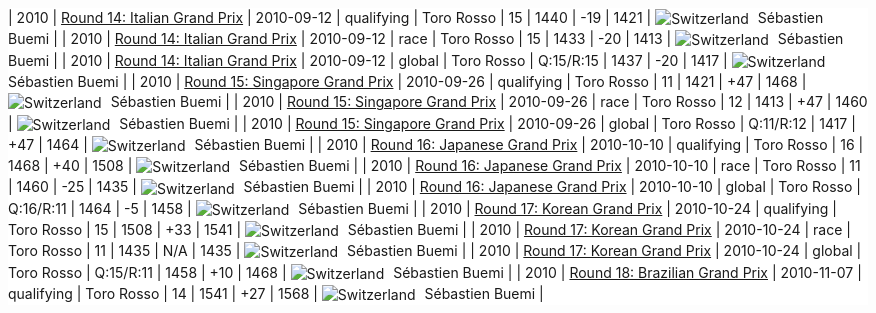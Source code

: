 | 2010 | [Round 14: Italian Grand Prix](../results/2010-season-report.md#round-14-italian-grand-prix) | 2010-09-12 | qualifying | Toro Rosso | 15 | 1440 | -19 | 1421 | <img src="https://upload.wikimedia.org/wikipedia/commons/f/f3/Flag_of_Switzerland.svg" alt="Switzerland" width="20" height="auto" style="vertical-align: middle; margin-right: 5px;" onerror="this.outerHTML='🇨🇭'; this.style.marginRight='5px';"/> Sébastien Buemi |
| 2010 | [Round 14: Italian Grand Prix](../results/2010-season-report.md#round-14-italian-grand-prix) | 2010-09-12 | race | Toro Rosso | 15 | 1433 | -20 | 1413 | <img src="https://upload.wikimedia.org/wikipedia/commons/f/f3/Flag_of_Switzerland.svg" alt="Switzerland" width="20" height="auto" style="vertical-align: middle; margin-right: 5px;" onerror="this.outerHTML='🇨🇭'; this.style.marginRight='5px';"/> Sébastien Buemi |
| 2010 | [Round 14: Italian Grand Prix](../results/2010-season-report.md#round-14-italian-grand-prix) | 2010-09-12 | global | Toro Rosso | Q:15/R:15 | 1437 | -20 | 1417 | <img src="https://upload.wikimedia.org/wikipedia/commons/f/f3/Flag_of_Switzerland.svg" alt="Switzerland" width="20" height="auto" style="vertical-align: middle; margin-right: 5px;" onerror="this.outerHTML='🇨🇭'; this.style.marginRight='5px';"/> Sébastien Buemi |
| 2010 | [Round 15: Singapore Grand Prix](../results/2010-season-report.md#round-15-singapore-grand-prix) | 2010-09-26 | qualifying | Toro Rosso | 11 | 1421 | +47 | 1468 | <img src="https://upload.wikimedia.org/wikipedia/commons/f/f3/Flag_of_Switzerland.svg" alt="Switzerland" width="20" height="auto" style="vertical-align: middle; margin-right: 5px;" onerror="this.outerHTML='🇨🇭'; this.style.marginRight='5px';"/> Sébastien Buemi |
| 2010 | [Round 15: Singapore Grand Prix](../results/2010-season-report.md#round-15-singapore-grand-prix) | 2010-09-26 | race | Toro Rosso | 12 | 1413 | +47 | 1460 | <img src="https://upload.wikimedia.org/wikipedia/commons/f/f3/Flag_of_Switzerland.svg" alt="Switzerland" width="20" height="auto" style="vertical-align: middle; margin-right: 5px;" onerror="this.outerHTML='🇨🇭'; this.style.marginRight='5px';"/> Sébastien Buemi |
| 2010 | [Round 15: Singapore Grand Prix](../results/2010-season-report.md#round-15-singapore-grand-prix) | 2010-09-26 | global | Toro Rosso | Q:11/R:12 | 1417 | +47 | 1464 | <img src="https://upload.wikimedia.org/wikipedia/commons/f/f3/Flag_of_Switzerland.svg" alt="Switzerland" width="20" height="auto" style="vertical-align: middle; margin-right: 5px;" onerror="this.outerHTML='🇨🇭'; this.style.marginRight='5px';"/> Sébastien Buemi |
| 2010 | [Round 16: Japanese Grand Prix](../results/2010-season-report.md#round-16-japanese-grand-prix) | 2010-10-10 | qualifying | Toro Rosso | 16 | 1468 | +40 | 1508 | <img src="https://upload.wikimedia.org/wikipedia/commons/f/f3/Flag_of_Switzerland.svg" alt="Switzerland" width="20" height="auto" style="vertical-align: middle; margin-right: 5px;" onerror="this.outerHTML='🇨🇭'; this.style.marginRight='5px';"/> Sébastien Buemi |
| 2010 | [Round 16: Japanese Grand Prix](../results/2010-season-report.md#round-16-japanese-grand-prix) | 2010-10-10 | race | Toro Rosso | 11 | 1460 | -25 | 1435 | <img src="https://upload.wikimedia.org/wikipedia/commons/f/f3/Flag_of_Switzerland.svg" alt="Switzerland" width="20" height="auto" style="vertical-align: middle; margin-right: 5px;" onerror="this.outerHTML='🇨🇭'; this.style.marginRight='5px';"/> Sébastien Buemi |
| 2010 | [Round 16: Japanese Grand Prix](../results/2010-season-report.md#round-16-japanese-grand-prix) | 2010-10-10 | global | Toro Rosso | Q:16/R:11 | 1464 | -5 | 1458 | <img src="https://upload.wikimedia.org/wikipedia/commons/f/f3/Flag_of_Switzerland.svg" alt="Switzerland" width="20" height="auto" style="vertical-align: middle; margin-right: 5px;" onerror="this.outerHTML='🇨🇭'; this.style.marginRight='5px';"/> Sébastien Buemi |
| 2010 | [Round 17: Korean Grand Prix](../results/2010-season-report.md#round-17-korean-grand-prix) | 2010-10-24 | qualifying | Toro Rosso | 15 | 1508 | +33 | 1541 | <img src="https://upload.wikimedia.org/wikipedia/commons/f/f3/Flag_of_Switzerland.svg" alt="Switzerland" width="20" height="auto" style="vertical-align: middle; margin-right: 5px;" onerror="this.outerHTML='🇨🇭'; this.style.marginRight='5px';"/> Sébastien Buemi |
| 2010 | [Round 17: Korean Grand Prix](../results/2010-season-report.md#round-17-korean-grand-prix) | 2010-10-24 | race | Toro Rosso | 11 | 1435 | N/A | 1435 | <img src="https://upload.wikimedia.org/wikipedia/commons/f/f3/Flag_of_Switzerland.svg" alt="Switzerland" width="20" height="auto" style="vertical-align: middle; margin-right: 5px;" onerror="this.outerHTML='🇨🇭'; this.style.marginRight='5px';"/> Sébastien Buemi |
| 2010 | [Round 17: Korean Grand Prix](../results/2010-season-report.md#round-17-korean-grand-prix) | 2010-10-24 | global | Toro Rosso | Q:15/R:11 | 1458 | +10 | 1468 | <img src="https://upload.wikimedia.org/wikipedia/commons/f/f3/Flag_of_Switzerland.svg" alt="Switzerland" width="20" height="auto" style="vertical-align: middle; margin-right: 5px;" onerror="this.outerHTML='🇨🇭'; this.style.marginRight='5px';"/> Sébastien Buemi |
| 2010 | [Round 18: Brazilian Grand Prix](../results/2010-season-report.md#round-18-brazilian-grand-prix) | 2010-11-07 | qualifying | Toro Rosso | 14 | 1541 | +27 | 1568 | <img src="https://upload.wikimedia.org/wikipedia/commons/f/f3/Flag_of_Switzerland.svg" alt="Switzerland" width="20" height="auto" style="vertical-align: middle; margin-right: 5px;" onerror="this.outerHTML='🇨🇭'; this.style.marginRight='5px';"/> Sébastien Buemi |